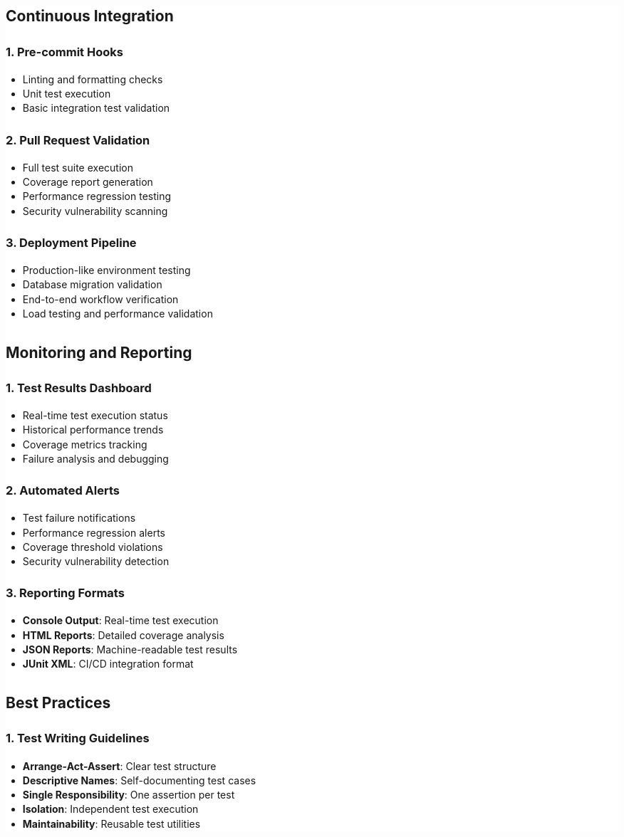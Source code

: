 ## Continuous Integration

### 1. Pre-commit Hooks
- Linting and formatting checks
- Unit test execution
- Basic integration test validation

### 2. Pull Request Validation
- Full test suite execution
- Coverage report generation
- Performance regression testing
- Security vulnerability scanning

### 3. Deployment Pipeline
- Production-like environment testing
- Database migration validation
- End-to-end workflow verification
- Load testing and performance validation

## Monitoring and Reporting

### 1. Test Results Dashboard
- Real-time test execution status
- Historical performance trends
- Coverage metrics tracking
- Failure analysis and debugging

### 2. Automated Alerts
- Test failure notifications
- Performance regression alerts
- Coverage threshold violations
- Security vulnerability detection

### 3. Reporting Formats
- **Console Output**: Real-time test execution
- **HTML Reports**: Detailed coverage analysis
- **JSON Reports**: Machine-readable test results
- **JUnit XML**: CI/CD integration format

## Best Practices

### 1. Test Writing Guidelines
- **Arrange-Act-Assert**: Clear test structure
- **Descriptive Names**: Self-documenting test cases
- **Single Responsibility**: One assertion per test
- **Isolation**: Independent test execution
- **Maintainability**: Reusable test utilities
